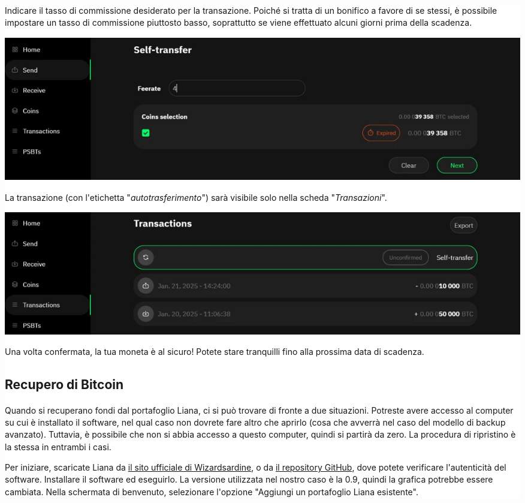 Indicare il tasso di commissione desiderato per la transazione. Poiché si tratta di un bonifico a favore di se stessi, è possibile impostare un tasso di commissione piuttosto basso, soprattutto se viene effettuato alcuni giorni prima della scadenza.

![Transfert à soi-même](assets/fr/32.webp)

La transazione (con l'etichetta "*autotrasferimento*") sarà visibile solo nella scheda "*Transazioni*".

![Transactions après auto-transfert](assets/fr/33.webp)

Una volta confermata, la tua moneta è al sicuro! Potete stare tranquilli fino alla prossima data di scadenza.

## Recupero di Bitcoin

Quando si recuperano fondi dal portafoglio Liana, ci si può trovare di fronte a due situazioni. Potreste avere accesso al computer su cui è installato il software, nel qual caso non dovrete fare altro che aprirlo (cosa che avverrà nel caso del modello di backup avanzato). Tuttavia, è possibile che non si abbia accesso a questo computer, quindi si partirà da zero. La procedura di ripristino è la stessa in entrambi i casi.

Per iniziare, scaricate Liana da [il sito ufficiale di Wizardsardine](https://wizardsardine.com/liana/), o da [il repository GitHub](https://github.com/wizardsardine/liana/releases), dove potete verificare l'autenticità del software. Installare il software ed eseguirlo. La versione utilizzata nel nostro caso è la 0.9, quindi la grafica potrebbe essere cambiata. Nella schermata di benvenuto, selezionare l'opzione "Aggiungi un portafoglio Liana esistente".
